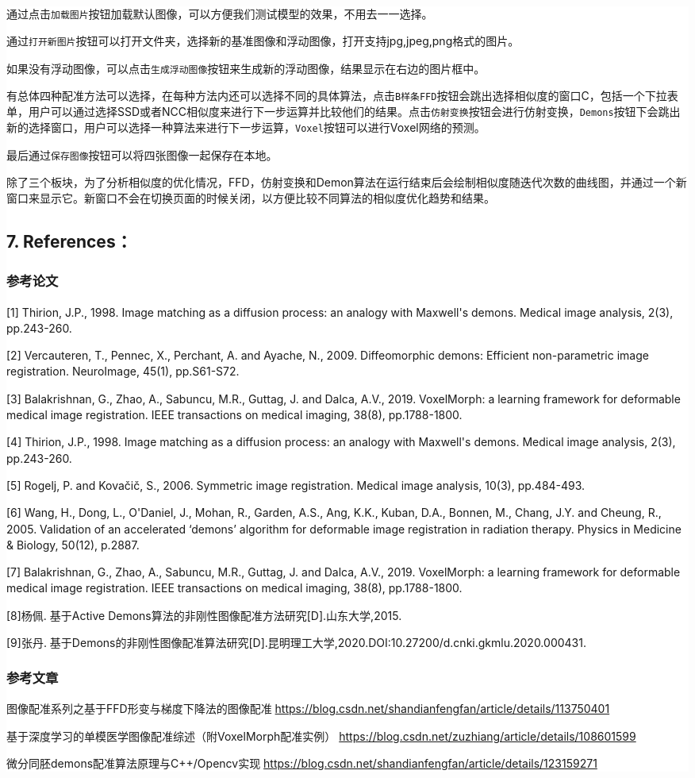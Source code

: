 通过点击`加载图片`按钮加载默认图像，可以方便我们测试模型的效果，不用去一一选择。

通过``打开新图片``按钮可以打开文件夹，选择新的基准图像和浮动图像，打开支持jpg,jpeg,png格式的图片。

如果没有浮动图像，可以点击``生成浮动图像``按钮来生成新的浮动图像，结果显示在右边的图片框中。

有总体四种配准方法可以选择，在每种方法内还可以选择不同的具体算法，点击`B样条FFD`按钮会跳出选择相似度的窗口C，包括一个下拉表单，用户可以通过选择SSD或者NCC相似度来进行下一步运算并比较他们的结果。点击`仿射变换`按钮会进行仿射变换，`Demons`按钮下会跳出新的选择窗口，用户可以选择一种算法来进行下一步运算，`Voxel`按钮可以进行Voxel网络的预测。

最后通过``保存图像``按钮可以将四张图像一起保存在本地。

除了三个板块，为了分析相似度的优化情况，FFD，仿射变换和Demon算法在运行结束后会绘制相似度随迭代次数的曲线图，并通过一个新窗口来显示它。新窗口不会在切换页面的时候关闭，以方便比较不同算法的相似度优化趋势和结果。



## 7. References：

### 参考论文

[1] Thirion, J.P., 1998. Image matching as a diffusion process: an analogy with Maxwell's demons. Medical image analysis, 2(3), pp.243-260.

[2] Vercauteren, T., Pennec, X., Perchant, A. and Ayache, N., 2009. Diffeomorphic demons: Efficient non-parametric image registration. NeuroImage, 45(1), pp.S61-S72.

[3] Balakrishnan, G., Zhao, A., Sabuncu, M.R., Guttag, J. and Dalca, A.V., 2019. VoxelMorph: a learning framework for deformable medical image registration. IEEE transactions on medical imaging, 38(8), pp.1788-1800.

[4] Thirion, J.P., 1998. Image matching as a diffusion process: an analogy with Maxwell's demons. Medical image analysis, 2(3), pp.243-260.

[5] Rogelj, P. and Kovačič, S., 2006. Symmetric image registration. Medical image analysis, 10(3), pp.484-493.

[6] Wang, H., Dong, L., O'Daniel, J., Mohan, R., Garden, A.S., Ang, K.K., Kuban, D.A., Bonnen, M., Chang, J.Y. and Cheung, R., 2005. Validation of an accelerated ‘demons’ algorithm for deformable image registration in radiation therapy. Physics in Medicine & Biology, 50(12), p.2887.

[7] Balakrishnan, G., Zhao, A., Sabuncu, M.R., Guttag, J. and Dalca, A.V., 2019. VoxelMorph: a learning framework for deformable medical image registration. IEEE transactions on medical imaging, 38(8), pp.1788-1800.


[8]杨佩. 基于Active Demons算法的非刚性图像配准方法研究[D].山东大学,2015.

[9]张丹. 基于Demons的非刚性图像配准算法研究[D].昆明理工大学,2020.DOI:10.27200/d.cnki.gkmlu.2020.000431.

### 参考文章

图像配准系列之基于FFD形变与梯度下降法的图像配准
https://blog.csdn.net/shandianfengfan/article/details/113750401

基于深度学习的单模医学图像配准综述（附VoxelMorph配准实例）
https://blog.csdn.net/zuzhiang/article/details/108601599

微分同胚demons配准算法原理与C++/Opencv实现
https://blog.csdn.net/shandianfengfan/article/details/123159271

